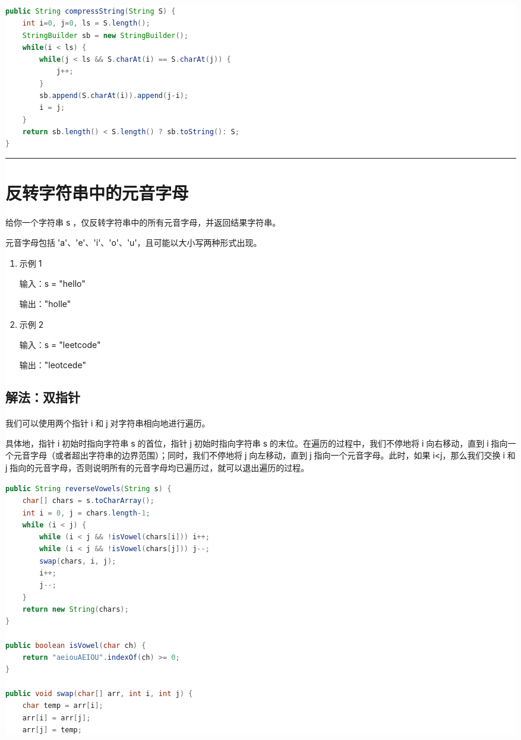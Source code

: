 ```java
public String compressString(String S) {
    int i=0, j=0, ls = S.length();
    StringBuilder sb = new StringBuilder();
    while(i < ls) {
        while(j < ls && S.charAt(i) == S.charAt(j)) {
            j++;
        }
        sb.append(S.charAt(i)).append(j-i);
        i = j;
    }
    return sb.length() < S.length() ? sb.toString(): S;
}

```

---



# 反转字符串中的元音字母

给你一个字符串 s ，仅反转字符串中的所有元音字母，并返回结果字符串。

元音字母包括 'a'、'e'、'i'、'o'、'u'，且可能以大小写两种形式出现。

1. 示例 1

   输入：s = "hello"

   输出："holle"

2. 示例 2

   输入：s = "leetcode"

   输出："leotcede"



## 解法：双指针

我们可以使用两个指针 i 和 j 对字符串相向地进行遍历。

具体地，指针 i 初始时指向字符串 s 的首位，指针 j 初始时指向字符串 s 的末位。在遍历的过程中，我们不停地将 i 向右移动，直到 i 指向一个元音字母（或者超出字符串的边界范围）；同时，我们不停地将 j 向左移动，直到 j 指向一个元音字母。此时，如果 i<j，那么我们交换 i 和 j 指向的元音字母，否则说明所有的元音字母均已遍历过，就可以退出遍历的过程。

```java
public String reverseVowels(String s) {
    char[] chars = s.toCharArray();
    int i = 0, j = chars.length-1;
    while (i < j) {
        while (i < j && !isVowel(chars[i])) i++;
        while (i < j && !isVowel(chars[j])) j--;
        swap(chars, i, j);
        i++;
        j--;
    }
    return new String(chars);
}

public boolean isVowel(char ch) {
    return "aeiouAEIOU".indexOf(ch) >= 0;
}

public void swap(char[] arr, int i, int j) {
    char temp = arr[i];
    arr[i] = arr[j];
    arr[j] = temp;
```